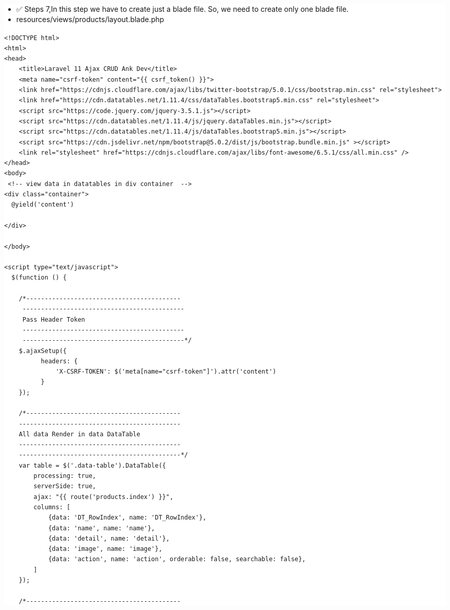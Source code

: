 - ✅ Steps 7,In this step we have to create just a blade file. So, we need to create only one blade file.
-  resources/views/products/layout.blade.php

````
<!DOCTYPE html>
<html>
<head>
    <title>Laravel 11 Ajax CRUD Ank Dev</title>
    <meta name="csrf-token" content="{{ csrf_token() }}">
    <link href="https://cdnjs.cloudflare.com/ajax/libs/twitter-bootstrap/5.0.1/css/bootstrap.min.css" rel="stylesheet">
    <link href="https://cdn.datatables.net/1.11.4/css/dataTables.bootstrap5.min.css" rel="stylesheet">
    <script src="https://code.jquery.com/jquery-3.5.1.js"></script>
    <script src="https://cdn.datatables.net/1.11.4/js/jquery.dataTables.min.js"></script>
    <script src="https://cdn.datatables.net/1.11.4/js/dataTables.bootstrap5.min.js"></script>
    <script src="https://cdn.jsdelivr.net/npm/bootstrap@5.0.2/dist/js/bootstrap.bundle.min.js" ></script>
    <link rel="stylesheet" href="https://cdnjs.cloudflare.com/ajax/libs/font-awesome/6.5.1/css/all.min.css" />
</head>
<body>
 <!-- view data in datatables in div container  -->
<div class="container">
  @yield('content')

</div>
      
</body>
      
<script type="text/javascript">
  $(function () {

    /*------------------------------------------
     --------------------------------------------
     Pass Header Token
     --------------------------------------------
     --------------------------------------------*/ 
    $.ajaxSetup({
          headers: {
              'X-CSRF-TOKEN': $('meta[name="csrf-token"]').attr('content')
          }
    });
      
    /*------------------------------------------
    --------------------------------------------
    All data Render in data DataTable
    --------------------------------------------
    --------------------------------------------*/
    var table = $('.data-table').DataTable({
        processing: true,
        serverSide: true,
        ajax: "{{ route('products.index') }}",
        columns: [
            {data: 'DT_RowIndex', name: 'DT_RowIndex'},
            {data: 'name', name: 'name'},
            {data: 'detail', name: 'detail'},
            {data: 'image', name: 'image'},
            {data: 'action', name: 'action', orderable: false, searchable: false},
        ]
    });
      
    /*------------------------------------------
````